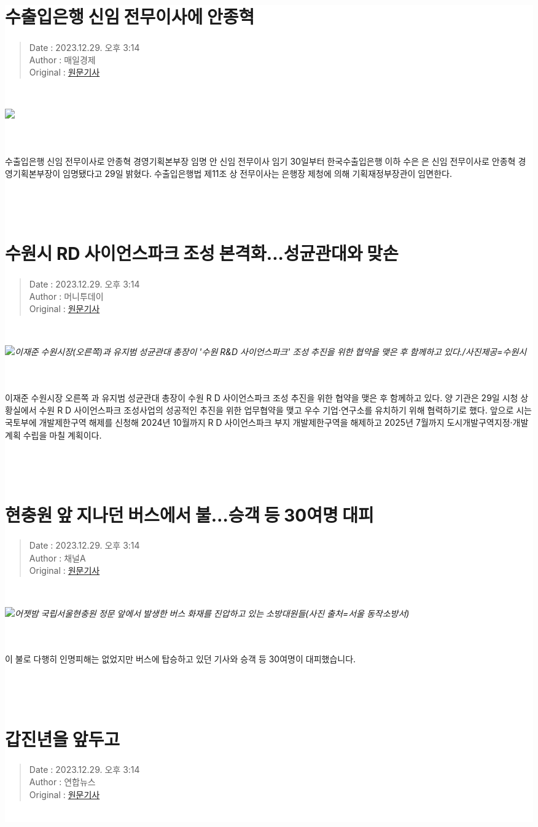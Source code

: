  
# 수출입은행 신임 전무이사에 안종혁  
  
> Date : 2023.12.29. 오후 3:14  
> Author : 매일경제  
> Original : [원문기사](https://n.news.naver.com/mnews/article/009/0005237087?sid=102)  
<br/>  
  
<img src="https://imgnews.pstatic.net/image/009/2023/12/29/0005237087_001_20231229151401033.jpg?type=w647" id="img1"></img>  
<br/><br/>  
  
수출입은행 신임 전무이사로 안종혁 경영기획본부장 임명 안 신임 전무이사 임기 30일부터 한국수출입은행 이하 수은 은 신임 전무이사로 안종혁 경영기획본부장이 임명됐다고 29일 밝혔다.
수출입은행법 제11조 상 전무이사는 은행장 제청에 의해 기획재정부장관이 임면한다.  
<br/><br/><br/>  

  
# 수원시 RD 사이언스파크 조성 본격화...성균관대와 맞손  
  
> Date : 2023.12.29. 오후 3:14  
> Author : 머니투데이  
> Original : [원문기사](https://n.news.naver.com/mnews/article/008/0004979973?sid=102)  
<br/>  
  
<img src="https://imgnews.pstatic.net/image/008/2023/12/29/0004979973_001_20231229151401017.jpg?type=w647" id="img1"></img><em class="img_desc">이재준 수원시장(오른쪽)과 유지범 성균관대 총장이 '수원 R&amp;D 사이언스파크' 조성 추진을 위한 협약을 맺은 후 함께하고 있다./사진제공=수원시</em>  
<br/><br/>  
  
이재준 수원시장 오른쪽 과 유지범 성균관대 총장이 수원 R D 사이언스파크 조성 추진을 위한 협약을 맺은 후 함께하고 있다.
양 기관은 29일 시청 상황실에서 수원 R D 사이언스파크 조성사업의 성공적인 추진을 위한 업무협약을 맺고 우수 기업·연구소를 유치하기 위해 협력하기로 했다.
앞으로 시는 국토부에 개발제한구역 해제를 신청해 2024년 10월까지 R D 사이언스파크 부지 개발제한구역을 해제하고 2025년 7월까지 도시개발구역지정·개발계획 수립을 마칠 계획이다.  
<br/><br/><br/>  

  
# 현충원 앞 지나던 버스에서 불…승객 등 30여명 대피  
  
> Date : 2023.12.29. 오후 3:14  
> Author : 채널A  
> Original : [원문기사](https://n.news.naver.com/mnews/article/449/0000264736?sid=102)  
<br/>  
  
<img src="https://imgnews.pstatic.net/image/449/2023/12/29/0000264736_001_20231229151401550.jpg?type=w647" id="img1"></img><em class="img_desc">어젯밤 국립서울현충원 정문 앞에서 발생한 버스 화재를 진압하고 있는 소방대원들(사진 출처=서울 동작소방서)</em>  
<br/><br/>  
  
이 불로 다행히 인명피해는 없었지만 버스에 탑승하고 있던 기사와 승객 등 30여명이 대피했습니다.  
<br/><br/><br/>  

  
# 갑진년을 앞두고  
  
> Date : 2023.12.29. 오후 3:14  
> Author : 연합뉴스  
> Original : [원문기사](https://n.news.naver.com/mnews/article/001/0014416663?sid=102)  
<br/>  
  